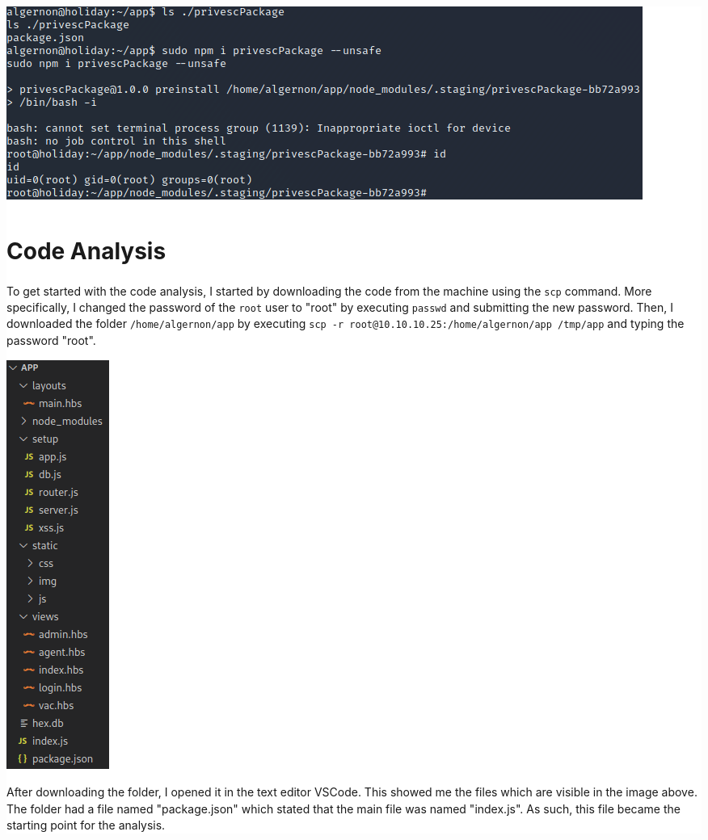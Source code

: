 ![root](/assets/2021-10-30-HTB-Holidays-Source-Code-Analysis/root.png)



# Code Analysis
To get started with the code analysis, I started by downloading the code from the machine using the `scp` command. More specifically, I changed the password of the `root` user to "root" by executing `passwd` and submitting the new password. Then, I downloaded the folder `/home/algernon/app` by executing `scp -r root@10.10.10.25:/home/algernon/app /tmp/app` and typing the password "root". 

![files](/assets/2021-10-30-HTB-Holidays-Source-Code-Analysis/files.png)

After downloading the folder, I opened it in the text editor VSCode. This showed me the files which are visible in the image above. The folder had a file named "package.json" which stated that the main file was named "index.js". As such, this file became the starting point for the analysis.
